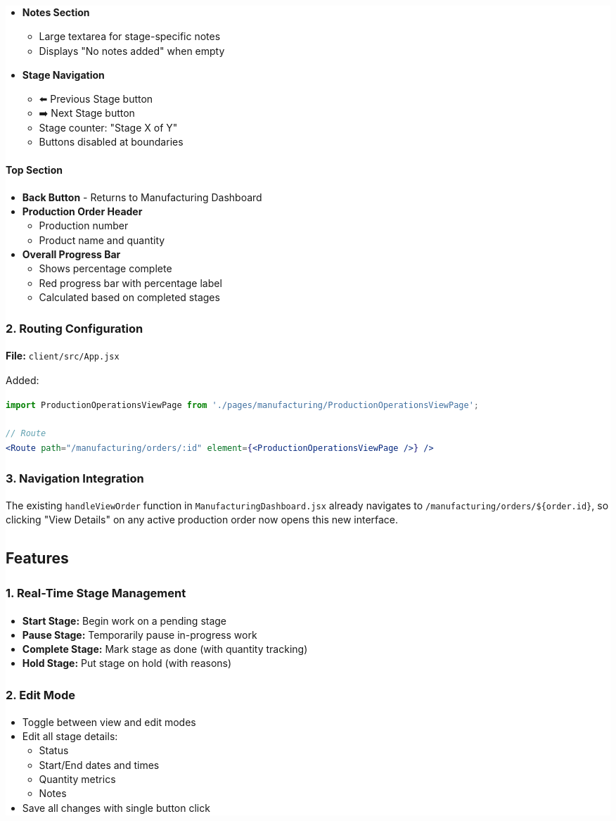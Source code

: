 - **Notes Section**
  - Large textarea for stage-specific notes
  - Displays "No notes added" when empty

- **Stage Navigation**
  - ⬅️ Previous Stage button
  - ➡️ Next Stage button
  - Stage counter: "Stage X of Y"
  - Buttons disabled at boundaries

#### Top Section
- **Back Button** - Returns to Manufacturing Dashboard
- **Production Order Header**
  - Production number
  - Product name and quantity
- **Overall Progress Bar**
  - Shows percentage complete
  - Red progress bar with percentage label
  - Calculated based on completed stages

### 2. Routing Configuration
**File:** `client/src/App.jsx`

Added:
```jsx
import ProductionOperationsViewPage from './pages/manufacturing/ProductionOperationsViewPage';

// Route
<Route path="/manufacturing/orders/:id" element={<ProductionOperationsViewPage />} />
```

### 3. Navigation Integration
The existing `handleViewOrder` function in `ManufacturingDashboard.jsx` already navigates to `/manufacturing/orders/${order.id}`, so clicking "View Details" on any active production order now opens this new interface.

## Features

### 1. Real-Time Stage Management
- **Start Stage:** Begin work on a pending stage
- **Pause Stage:** Temporarily pause in-progress work
- **Complete Stage:** Mark stage as done (with quantity tracking)
- **Hold Stage:** Put stage on hold (with reasons)

### 2. Edit Mode
- Toggle between view and edit modes
- Edit all stage details:
  - Status
  - Start/End dates and times
  - Quantity metrics
  - Notes
- Save all changes with single button click

